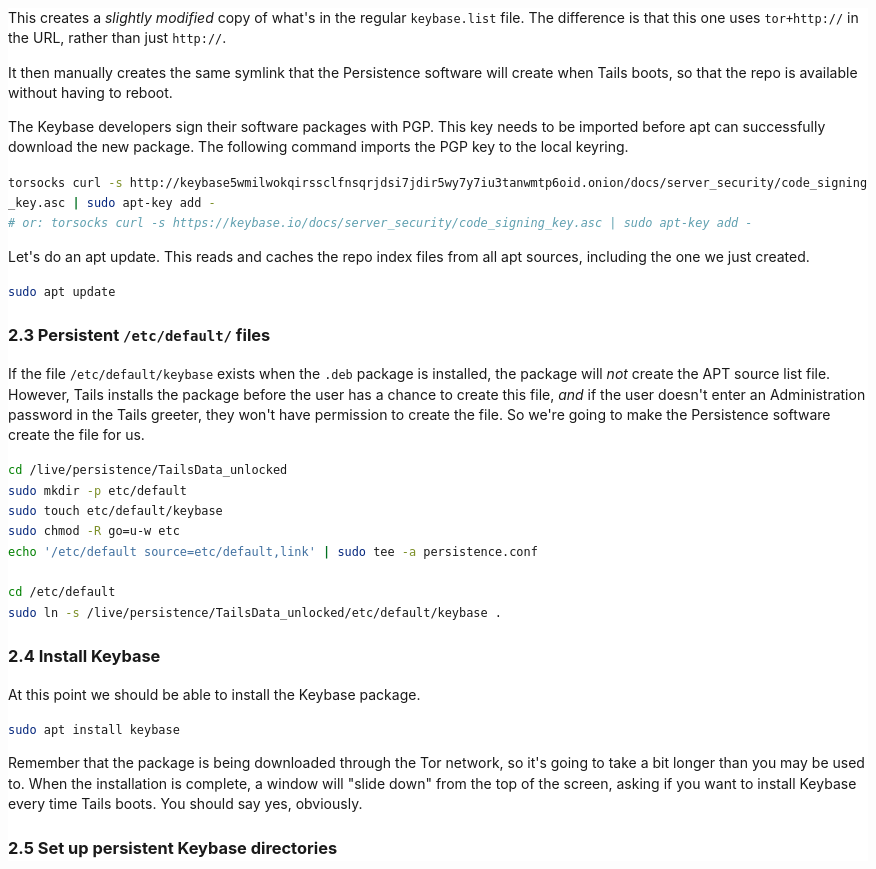 This creates a *slightly modified* copy of what's in the regular `keybase.list` file. The difference is that this one uses `tor+http://` in the URL, rather than just `http://`.

It then manually creates the same symlink that the Persistence software will create when Tails boots, so that the repo is available without having to reboot.

The Keybase developers sign their software packages with PGP. This key needs to be imported before apt can successfully download the new package. The following command imports the PGP key to the local keyring.

```sh
torsocks curl -s http://keybase5wmilwokqirssclfnsqrjdsi7jdir5wy7y7iu3tanwmtp6oid.onion/docs/server_security/code_signing_key.asc | sudo apt-key add -
# or: torsocks curl -s https://keybase.io/docs/server_security/code_signing_key.asc | sudo apt-key add -
```

Let's do an apt update. This reads and caches the repo index files from all apt sources, including the one we just created.

```sh
sudo apt update
```

### 2.3 Persistent `/etc/default/` files

If the file `/etc/default/keybase` exists when the `.deb` package is installed, the package will *not* create the APT source list file. However, Tails installs the package before the user has a chance to create this file, *and* if the user doesn't enter an Administration password in the Tails greeter, they won't have permission to create the file. So we're going to make the Persistence software create the file for us.

```sh
cd /live/persistence/TailsData_unlocked
sudo mkdir -p etc/default
sudo touch etc/default/keybase
sudo chmod -R go=u-w etc
echo '/etc/default source=etc/default,link' | sudo tee -a persistence.conf

cd /etc/default
sudo ln -s /live/persistence/TailsData_unlocked/etc/default/keybase .
```

### 2.4 Install Keybase

At this point we should be able to install the Keybase package.

```sh
sudo apt install keybase
```

Remember that the package is being downloaded through the Tor network, so it's going to take a bit longer than you may be used to. When the installation is complete, a window will "slide down" from the top of the screen, asking if you want to install Keybase every time Tails boots. You should say yes, obviously.

### 2.5 Set up persistent Keybase directories
